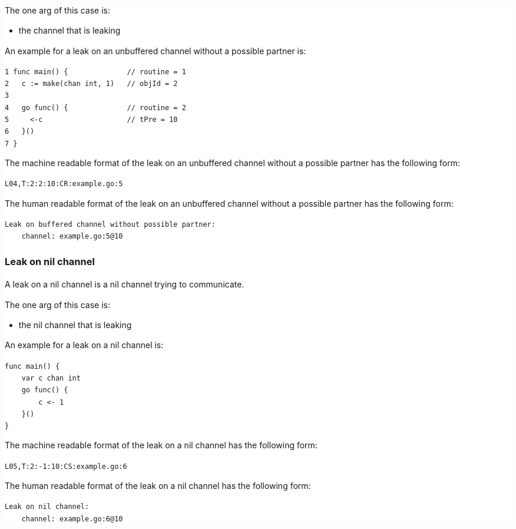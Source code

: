 The one arg of this case is:

- the channel that is leaking

An example for a leak on an unbuffered channel without a possible partner is:
```golang
1 func main() {              // routine = 1
2   c := make(chan int, 1)   // objId = 2
3
4   go func() {              // routine = 2
5     <-c                    // tPre = 10
6   }()
7 }
```

The machine readable format of the leak on an unbuffered channel without a possible partner has the following form:
```
L04,T:2:2:10:CR:example.go:5
```

The human readable format of the leak on an unbuffered channel without a possible partner has the following form:
```
Leak on buffered channel without possible partner:
	channel: example.go:5@10

```

### Leak on nil channel

A leak on a nil channel is a nil channel trying to communicate.

The one arg of this case is:

- the nil channel that is leaking

An example for a leak on a nil channel is:
```golang
func main() {
	var c chan int
	go func() {
		c <- 1
	}()
}
```

The machine readable format of the leak on a nil channel has the following form:
```
L05,T:2:-1:10:CS:example.go:6
```

The human readable format of the leak on a nil channel has the following form:
```
Leak on nil channel:
	channel: example.go:6@10

```
